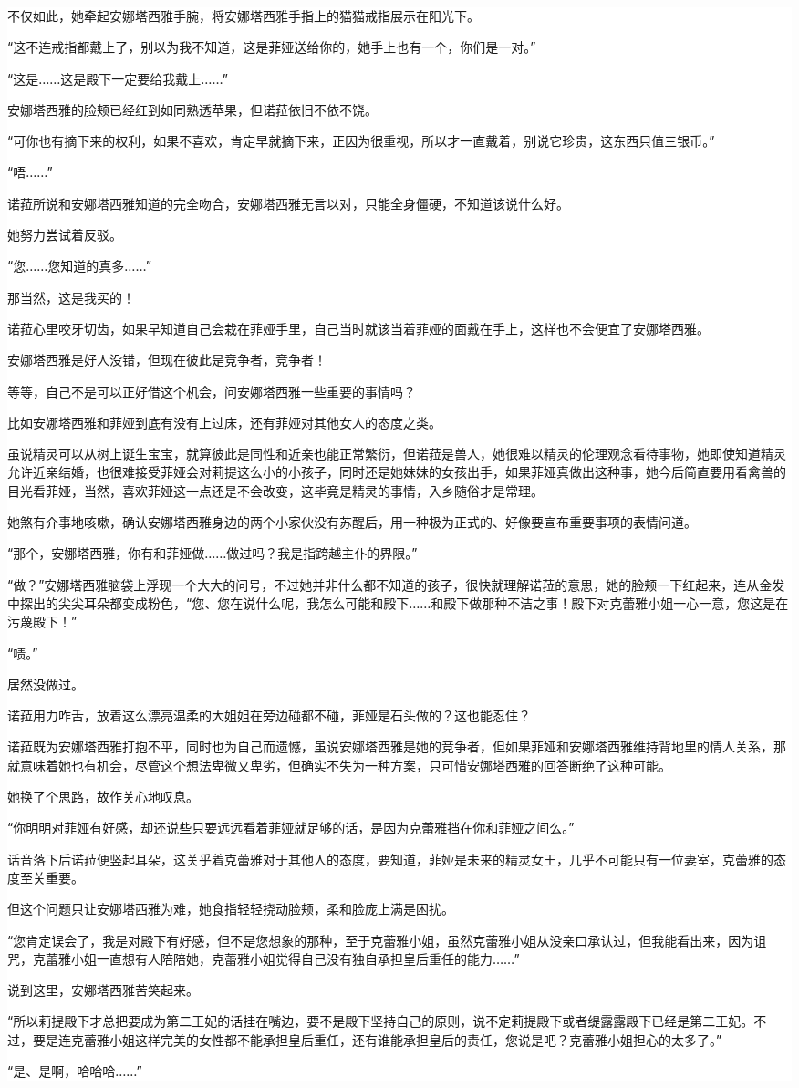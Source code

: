 不仅如此，她牵起安娜塔西雅手腕，将安娜塔西雅手指上的猫猫戒指展示在阳光下。

“这不连戒指都戴上了，别以为我不知道，这是菲娅送给你的，她手上也有一个，你们是一对。”

“这是……这是殿下一定要给我戴上……”

安娜塔西雅的脸颊已经红到如同熟透苹果，但诺菈依旧不依不饶。

“可你也有摘下来的权利，如果不喜欢，肯定早就摘下来，正因为很重视，所以才一直戴着，别说它珍贵，这东西只值三银币。”

“唔……”

诺菈所说和安娜塔西雅知道的完全吻合，安娜塔西雅无言以对，只能全身僵硬，不知道该说什么好。

她努力尝试着反驳。

“您……您知道的真多……”

那当然，这是我买的！

诺菈心里咬牙切齿，如果早知道自己会栽在菲娅手里，自己当时就该当着菲娅的面戴在手上，这样也不会便宜了安娜塔西雅。

安娜塔西雅是好人没错，但现在彼此是竞争者，竞争者！

等等，自己不是可以正好借这个机会，问安娜塔西雅一些重要的事情吗？

比如安娜塔西雅和菲娅到底有没有上过床，还有菲娅对其他女人的态度之类。

虽说精灵可以从树上诞生宝宝，就算彼此是同性和近亲也能正常繁衍，但诺菈是兽人，她很难以精灵的伦理观念看待事物，她即使知道精灵允许近亲结婚，也很难接受菲娅会对莉提这么小的小孩子，同时还是她妹妹的女孩出手，如果菲娅真做出这种事，她今后简直要用看禽兽的目光看菲娅，当然，喜欢菲娅这一点还是不会改变，这毕竟是精灵的事情，入乡随俗才是常理。

她煞有介事地咳嗽，确认安娜塔西雅身边的两个小家伙没有苏醒后，用一种极为正式的、好像要宣布重要事项的表情问道。

“那个，安娜塔西雅，你有和菲娅做……做过吗？我是指跨越主仆的界限。”

“做？”安娜塔西雅脑袋上浮现一个大大的问号，不过她并非什么都不知道的孩子，很快就理解诺菈的意思，她的脸颊一下红起来，连从金发中探出的尖尖耳朵都变成粉色，“您、您在说什么呢，我怎么可能和殿下……和殿下做那种不洁之事！殿下对克蕾雅小姐一心一意，您这是在污蔑殿下！”

“啧。”

居然没做过。

诺菈用力咋舌，放着这么漂亮温柔的大姐姐在旁边碰都不碰，菲娅是石头做的？这也能忍住？

诺菈既为安娜塔西雅打抱不平，同时也为自己而遗憾，虽说安娜塔西雅是她的竞争者，但如果菲娅和安娜塔西雅维持背地里的情人关系，那就意味着她也有机会，尽管这个想法卑微又卑劣，但确实不失为一种方案，只可惜安娜塔西雅的回答断绝了这种可能。

她换了个思路，故作关心地叹息。

“你明明对菲娅有好感，却还说些只要远远看着菲娅就足够的话，是因为克蕾雅挡在你和菲娅之间么。”

话音落下后诺菈便竖起耳朵，这关乎着克蕾雅对于其他人的态度，要知道，菲娅是未来的精灵女王，几乎不可能只有一位妻室，克蕾雅的态度至关重要。

但这个问题只让安娜塔西雅为难，她食指轻轻挠动脸颊，柔和脸庞上满是困扰。

“您肯定误会了，我是对殿下有好感，但不是您想象的那种，至于克蕾雅小姐，虽然克蕾雅小姐从没亲口承认过，但我能看出来，因为诅咒，克蕾雅小姐一直想有人陪陪她，克蕾雅小姐觉得自己没有独自承担皇后重任的能力……”

说到这里，安娜塔西雅苦笑起来。

“所以莉提殿下才总把要成为第二王妃的话挂在嘴边，要不是殿下坚持自己的原则，说不定莉提殿下或者缇露露殿下已经是第二王妃。不过，要是连克蕾雅小姐这样完美的女性都不能承担皇后重任，还有谁能承担皇后的责任，您说是吧？克蕾雅小姐担心的太多了。”

“是、是啊，哈哈哈……”
